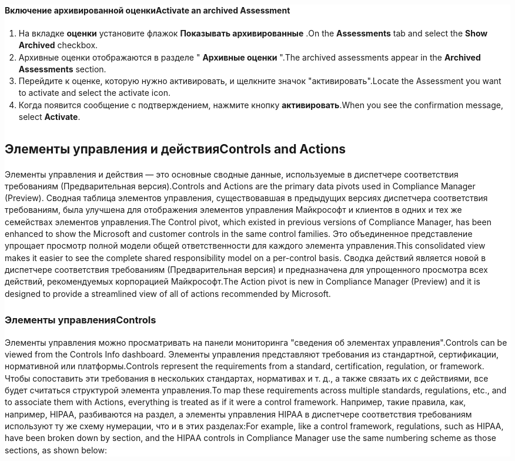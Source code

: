 #### <a name="activate-an-archived-assessment"></a><span data-ttu-id="2a4a5-372">Включение архивированной оценки</span><span class="sxs-lookup"><span data-stu-id="2a4a5-372">Activate an archived Assessment</span></span>

1. <span data-ttu-id="2a4a5-373">На вкладке **оценки** установите флажок **Показывать архивированные** .</span><span class="sxs-lookup"><span data-stu-id="2a4a5-373">On the **Assessments** tab and select the **Show Archived** checkbox.</span></span>
2. <span data-ttu-id="2a4a5-374">Архивные оценки отображаются в разделе " **Архивные оценки** ".</span><span class="sxs-lookup"><span data-stu-id="2a4a5-374">The archived assessments appear in the **Archived Assessments** section.</span></span>
3. <span data-ttu-id="2a4a5-375">Перейдите к оценке, которую нужно активировать, и щелкните значок "активировать".</span><span class="sxs-lookup"><span data-stu-id="2a4a5-375">Locate the Assessment you want to activate and select the activate icon.</span></span>
4. <span data-ttu-id="2a4a5-376">Когда появится сообщение с подтверждением, нажмите кнопку **активировать**.</span><span class="sxs-lookup"><span data-stu-id="2a4a5-376">When you see the confirmation message, select **Activate**.</span></span>

## <a name="controls-and-actions"></a><span data-ttu-id="2a4a5-377">Элементы управления и действия</span><span class="sxs-lookup"><span data-stu-id="2a4a5-377">Controls and Actions</span></span>

<span data-ttu-id="2a4a5-378">Элементы управления и действия — это основные сводные данные, используемые в диспетчере соответствия требованиям (Предварительная версия).</span><span class="sxs-lookup"><span data-stu-id="2a4a5-378">Controls and Actions are the primary data pivots used in Compliance Manager (Preview).</span></span> <span data-ttu-id="2a4a5-379">Сводная таблица элементов управления, существовавшая в предыдущих версиях диспетчера соответствия требованиям, была улучшена для отображения элементов управления Майкрософт и клиентов в одних и тех же семействах элементов управления.</span><span class="sxs-lookup"><span data-stu-id="2a4a5-379">The Control pivot, which existed in previous versions of Compliance Manager, has been enhanced to show the Microsoft and customer controls in the same control families.</span></span> <span data-ttu-id="2a4a5-380">Это объединенное представление упрощает просмотр полной модели общей ответственности для каждого элемента управления.</span><span class="sxs-lookup"><span data-stu-id="2a4a5-380">This consolidated view makes it easier to see the complete shared responsibility model on a per-control basis.</span></span> <span data-ttu-id="2a4a5-381">Сводка действий является новой в диспетчере соответствия требованиям (Предварительная версия) и предназначена для упрощенного просмотра всех действий, рекомендуемых корпорацией Майкрософт.</span><span class="sxs-lookup"><span data-stu-id="2a4a5-381">The Action pivot is new in Compliance Manager (Preview) and it is designed to provide a streamlined view of all of actions recommended by Microsoft.</span></span>

### <a name="controls"></a><span data-ttu-id="2a4a5-382">Элементы управления</span><span class="sxs-lookup"><span data-stu-id="2a4a5-382">Controls</span></span>

<span data-ttu-id="2a4a5-383">Элементы управления можно просматривать на панели мониторинга "сведения об элементах управления".</span><span class="sxs-lookup"><span data-stu-id="2a4a5-383">Controls can be viewed from the Controls Info dashboard.</span></span> <span data-ttu-id="2a4a5-384">Элементы управления представляют требования из стандартной, сертификации, нормативной или платформы.</span><span class="sxs-lookup"><span data-stu-id="2a4a5-384">Controls represent the requirements from a standard, certification, regulation, or framework.</span></span> <span data-ttu-id="2a4a5-385">Чтобы сопоставить эти требования в нескольких стандартах, нормативах и т. д., а также связать их с действиями, все будет считаться структурой элемента управления.</span><span class="sxs-lookup"><span data-stu-id="2a4a5-385">To map these requirements across multiple standards, regulations, etc., and to associate them with Actions, everything is treated as if it were a control framework.</span></span> <span data-ttu-id="2a4a5-386">Например, такие правила, как, например, HIPAA, разбиваются на раздел, а элементы управления HIPAA в диспетчере соответствия требованиям используют ту же схему нумерации, что и в этих разделах:</span><span class="sxs-lookup"><span data-stu-id="2a4a5-386">For example, like a control framework, regulations, such as HIPAA, have been broken down by section, and the HIPAA controls in Compliance Manager use the same numbering scheme as those sections, as shown below:</span></span>
